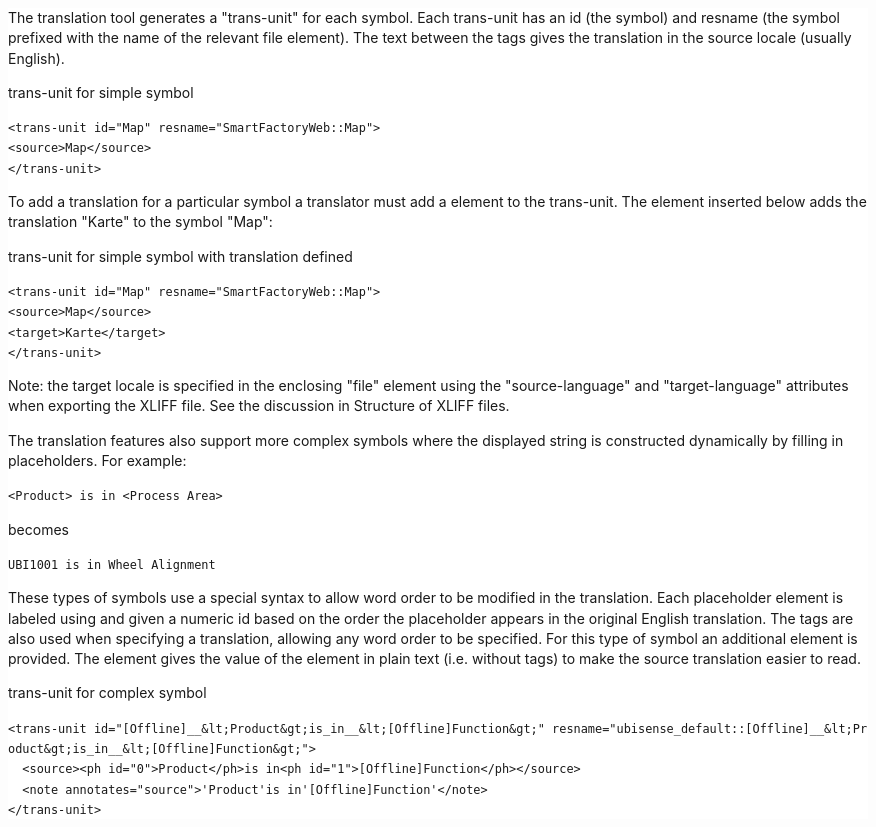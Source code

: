 The translation tool generates a "trans-unit" for each symbol. Each trans-unit
has an id (the symbol) and resname (the symbol prefixed with the name of the
relevant file element). The text between the <source> tags gives the
translation in the source locale (usually English).

trans-unit for simple symbol

    
    
    <trans-unit id="Map" resname="SmartFactoryWeb::Map">
    <source>Map</source>
    </trans-unit>

To add a translation for a particular symbol a translator must add a <target>
element to the trans-unit. The <target> element inserted below adds the
translation "Karte" to the symbol "Map":

trans-unit for simple symbol with translation defined

    
    
    <trans-unit id="Map" resname="SmartFactoryWeb::Map">
    <source>Map</source>
    <target>Karte</target>
    </trans-unit>

Note: the target locale is specified in the enclosing "file" element using the
"source-language" and "target-language" attributes when exporting the XLIFF
file. See the discussion in Structure of XLIFF files.

The translation features also support more complex symbols where the displayed
string is constructed dynamically by filling in placeholders. For example:

    
    
    <Product> is in <Process Area>

becomes

    
    
    UBI1001 is in Wheel Alignment

These types of symbols use a special syntax to allow word order to be modified
in the translation. Each placeholder element is labeled using <ph> and given a
numeric id based on the order the placeholder appears in the original English
translation. The <ph> tags are also used when specifying a <target>
translation, allowing any word order to be specified. For this type of symbol
an additional <note> element is provided. The <note> element gives the value
of the <source> element in plain text (i.e. without <ph> tags) to make the
source translation easier to read.

trans-unit for complex symbol

    
    
    <trans-unit id="[Offline]__&lt;Product&gt;is_in__&lt;[Offline]Function&gt;" resname="ubisense_default::[Offline]__&lt;Product&gt;is_in__&lt;[Offline]Function&gt;">
      <source><ph id="0">Product</ph>is in<ph id="1">[Offline]Function</ph></source>
      <note annotates="source">'Product'is in'[Offline]Function'</note>
    </trans-unit>

